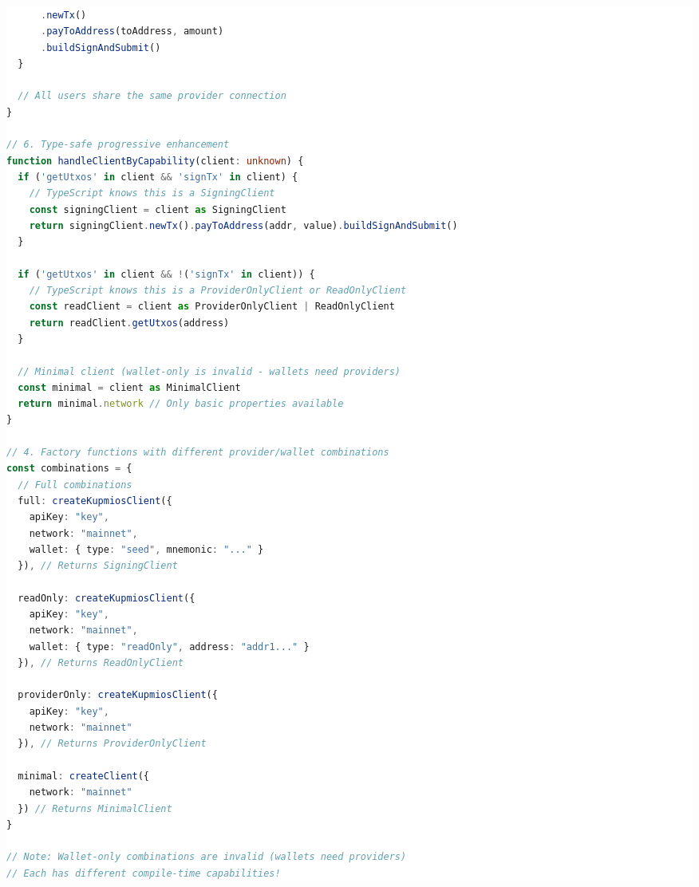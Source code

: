 ```typescript
      .newTx()
      .payToAddress(toAddress, amount)
      .buildSignAndSubmit()
  }

  // All users share the same provider connection
}

// 6. Type-safe progressive enhancement
function handleClientByCapability(client: unknown) {
  if ('getUtxos' in client && 'signTx' in client) {
    // TypeScript knows this is a SigningClient
    const signingClient = client as SigningClient
    return signingClient.newTx().payToAddress(addr, value).buildSignAndSubmit()
  }
  
  if ('getUtxos' in client && !('signTx' in client)) {
    // TypeScript knows this is a ProviderOnlyClient or ReadOnlyClient
    const readClient = client as ProviderOnlyClient | ReadOnlyClient
    return readClient.getUtxos(address)
  }
  
  // Minimal client (wallet-only is invalid - wallets need providers)
  const minimal = client as MinimalClient
  return minimal.network // Only basic properties available
}

// 4. Factory functions with different provider/wallet combinations
const combinations = {
  // Full combinations
  full: createKupmiosClient({ 
    apiKey: "key", 
    network: "mainnet", 
    wallet: { type: "seed", mnemonic: "..." } 
  }), // Returns SigningClient
  
  readOnly: createKupmiosClient({ 
    apiKey: "key", 
    network: "mainnet", 
    wallet: { type: "readOnly", address: "addr1..." } 
  }), // Returns ReadOnlyClient
  
  providerOnly: createKupmiosClient({ 
    apiKey: "key", 
    network: "mainnet" 
  }), // Returns ProviderOnlyClient
  
  minimal: createClient({ 
    network: "mainnet" 
  }) // Returns MinimalClient
}

// Note: Wallet-only combinations are invalid (wallets need providers)
// Each has different compile-time capabilities!
```
